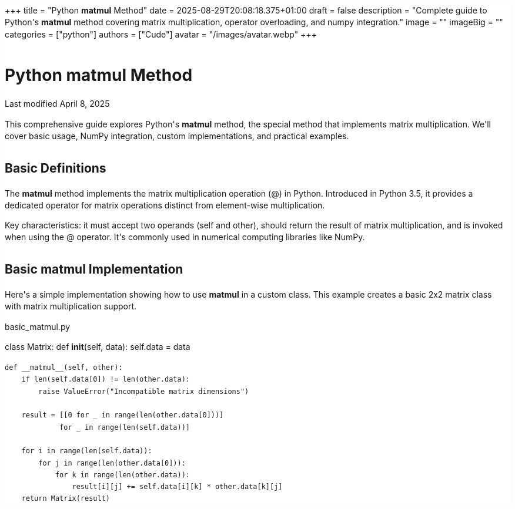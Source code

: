 +++
title = "Python __matmul__ Method"
date = 2025-08-29T20:08:18.375+01:00
draft = false
description = "Complete guide to Python's __matmul__ method covering matrix multiplication, operator overloading, and numpy integration."
image = ""
imageBig = ""
categories = ["python"]
authors = ["Cude"]
avatar = "/images/avatar.webp"
+++

# Python __matmul__ Method

Last modified April 8, 2025

This comprehensive guide explores Python's __matmul__ method, the
special method that implements matrix multiplication. We'll cover basic usage,
NumPy integration, custom implementations, and practical examples.

## Basic Definitions

The __matmul__ method implements the matrix multiplication
operation (@) in Python. Introduced in Python 3.5, it provides
a dedicated operator for matrix operations distinct from element-wise
multiplication.

Key characteristics: it must accept two operands (self and other), should return
the result of matrix multiplication, and is invoked when using the @
operator. It's commonly used in numerical computing libraries like NumPy.

## Basic __matmul__ Implementation

Here's a simple implementation showing how to use __matmul__ in a
custom class. This example creates a basic 2x2 matrix class with matrix
multiplication support.

basic_matmul.py
  

class Matrix:
    def __init__(self, data):
        self.data = data
        
    def __matmul__(self, other):
        if len(self.data[0]) != len(other.data):
            raise ValueError("Incompatible matrix dimensions")
            
        result = [[0 for _ in range(len(other.data[0]))] 
                 for _ in range(len(self.data))]
        
        for i in range(len(self.data)):
            for j in range(len(other.data[0])):
                for k in range(len(other.data)):
                    result[i][j] += self.data[i][k] * other.data[k][j]
        return Matrix(result)
    